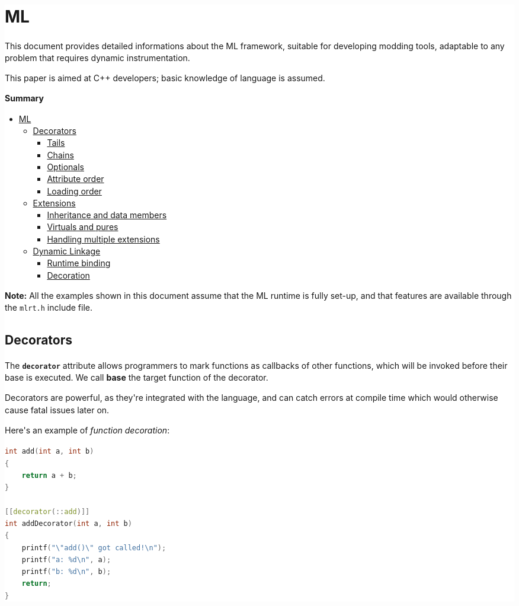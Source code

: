 # ML

This document provides detailed informations about the ML framework, suitable for developing modding tools, adaptable to any problem that requires dynamic instrumentation.

This paper is aimed at C++ developers; basic knowledge of language is assumed.

**Summary**

- [ML](#ml)
  - [Decorators](#decorators)
    - [Tails](#tails)
    - [Chains](#chains)
    - [Optionals](#optionals)
    - [Attribute order](#attribute-order)
    - [Loading order](#loading-order)
  - [Extensions](#extensions)
    - [Inheritance and data members](#inheritance-and-data-members)
    - [Virtuals and pures](#virtuals-and-pures)
    - [Handling multiple extensions](#handling-multiple-extensions)
  - [Dynamic Linkage](#dynamic-linkage)
    - [Runtime binding](#runtime-binding)
    - [Decoration](#decoration)

**Note:** All the examples shown in this document assume that the ML runtime is fully set-up, and that features are available through the `mlrt.h` include file.

## Decorators

The **`decorator`** attribute allows programmers to mark functions as callbacks of other functions, which will be invoked before their base is executed. We call **base** the target function of the decorator.

Decorators are powerful, as they're integrated with the language, and can catch errors at compile time which would otherwise cause fatal issues later on.

Here's an example of *function decoration*:

```cpp
int add(int a, int b)
{
    return a + b;
}

[[decorator(::add)]]
int addDecorator(int a, int b)
{
    printf("\"add()\" got called!\n");
    printf("a: %d\n", a);
    printf("b: %d\n", b);
    return;
}
```
